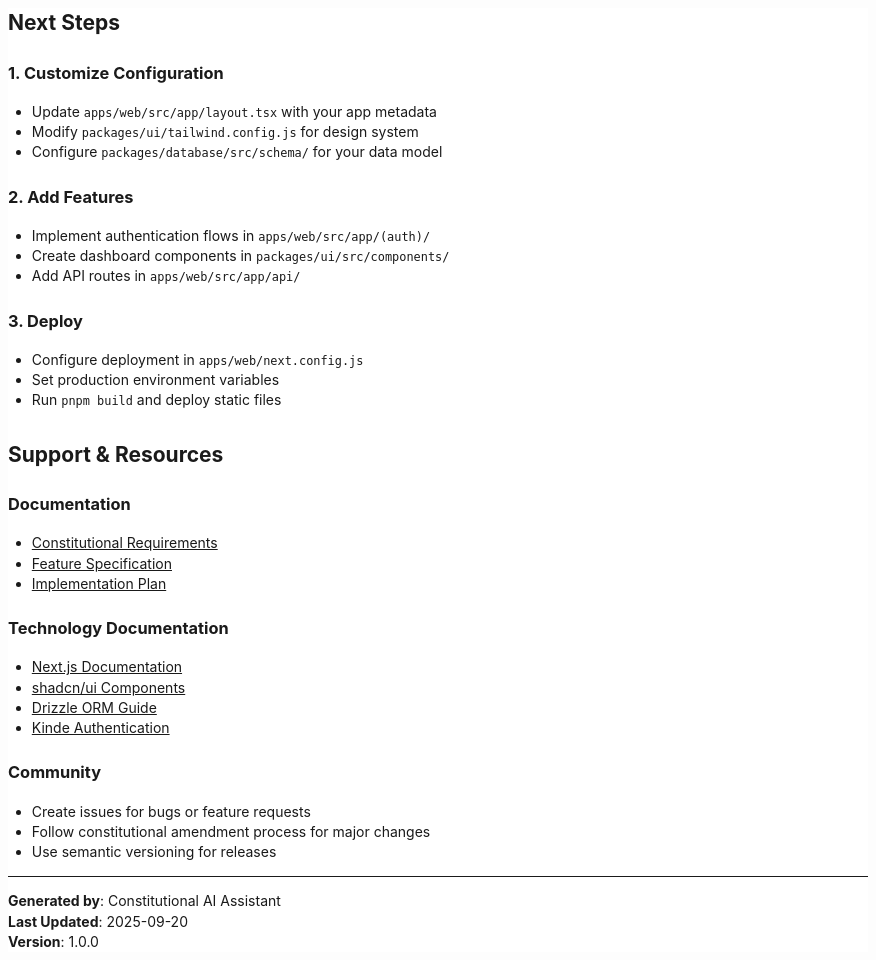 ## Next Steps

### 1. Customize Configuration
- Update `apps/web/src/app/layout.tsx` with your app metadata
- Modify `packages/ui/tailwind.config.js` for design system
- Configure `packages/database/src/schema/` for your data model

### 2. Add Features
- Implement authentication flows in `apps/web/src/app/(auth)/`
- Create dashboard components in `packages/ui/src/components/`
- Add API routes in `apps/web/src/app/api/`

### 3. Deploy
- Configure deployment in `apps/web/next.config.js`
- Set production environment variables
- Run `pnpm build` and deploy static files

## Support & Resources

### Documentation
- [Constitutional Requirements](.specify/memory/constitution.md)
- [Feature Specification](specs/001-the-base-with/spec.md)
- [Implementation Plan](specs/001-the-base-with/plan.md)

### Technology Documentation
- [Next.js Documentation](https://nextjs.org/docs)
- [shadcn/ui Components](https://ui.shadcn.com)
- [Drizzle ORM Guide](https://orm.drizzle.team)
- [Kinde Authentication](https://kinde.com/docs)

### Community
- Create issues for bugs or feature requests
- Follow constitutional amendment process for major changes
- Use semantic versioning for releases

---

**Generated by**: Constitutional AI Assistant  
**Last Updated**: 2025-09-20  
**Version**: 1.0.0